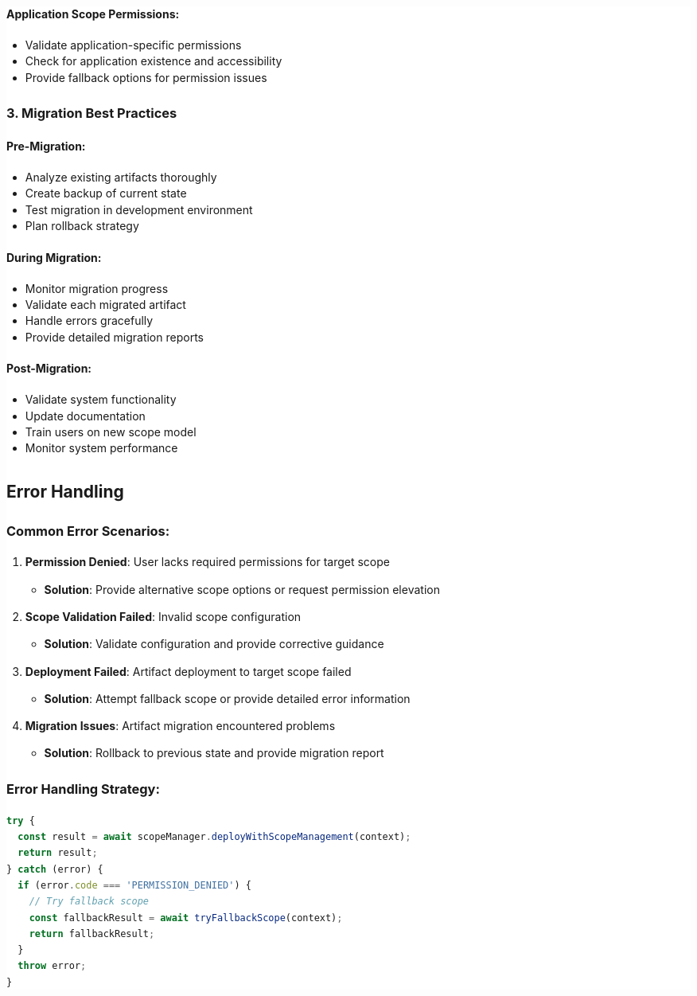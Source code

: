 #### Application Scope Permissions:
- Validate application-specific permissions
- Check for application existence and accessibility
- Provide fallback options for permission issues

### 3. Migration Best Practices

#### Pre-Migration:
- Analyze existing artifacts thoroughly
- Create backup of current state
- Test migration in development environment
- Plan rollback strategy

#### During Migration:
- Monitor migration progress
- Validate each migrated artifact
- Handle errors gracefully
- Provide detailed migration reports

#### Post-Migration:
- Validate system functionality
- Update documentation
- Train users on new scope model
- Monitor system performance

## Error Handling

### Common Error Scenarios:

1. **Permission Denied**: User lacks required permissions for target scope
   - **Solution**: Provide alternative scope options or request permission elevation

2. **Scope Validation Failed**: Invalid scope configuration
   - **Solution**: Validate configuration and provide corrective guidance

3. **Deployment Failed**: Artifact deployment to target scope failed
   - **Solution**: Attempt fallback scope or provide detailed error information

4. **Migration Issues**: Artifact migration encountered problems
   - **Solution**: Rollback to previous state and provide migration report

### Error Handling Strategy:
```typescript
try {
  const result = await scopeManager.deployWithScopeManagement(context);
  return result;
} catch (error) {
  if (error.code === 'PERMISSION_DENIED') {
    // Try fallback scope
    const fallbackResult = await tryFallbackScope(context);
    return fallbackResult;
  }
  throw error;
}
```
